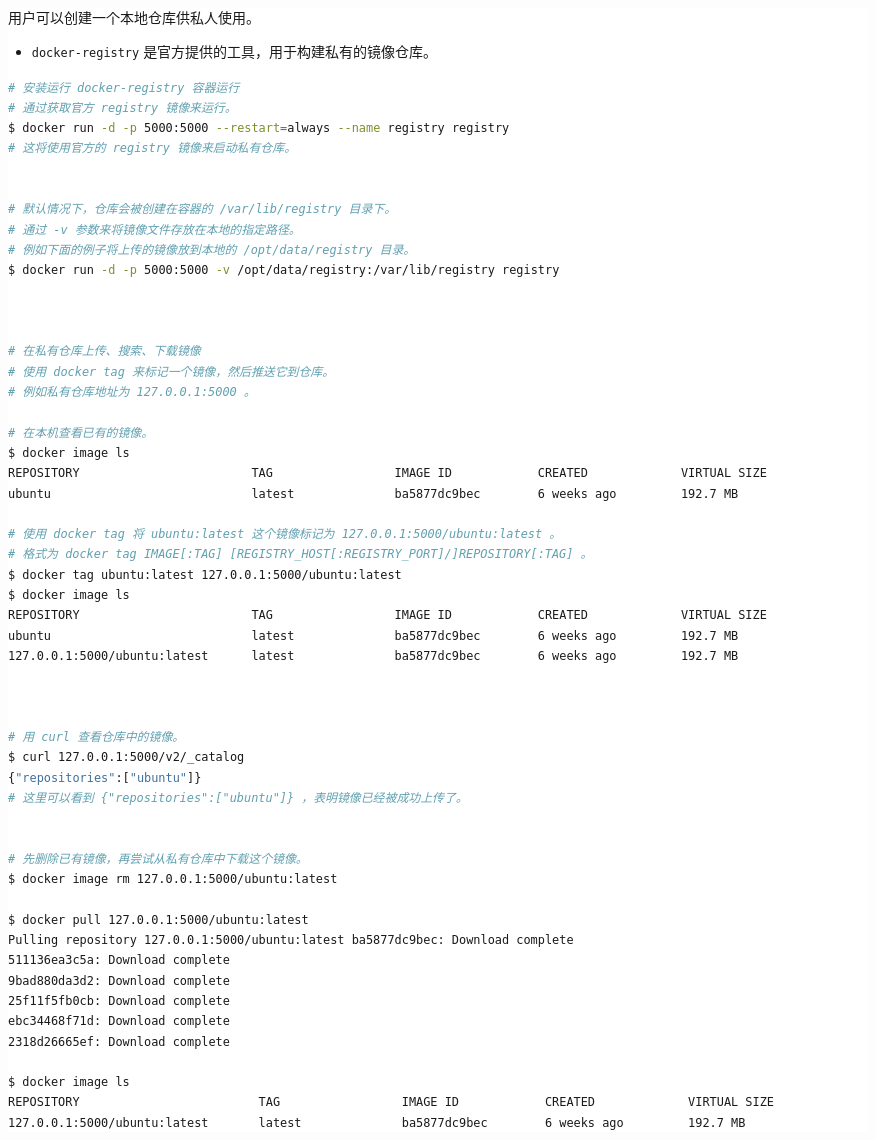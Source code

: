 用户可以创建一个本地仓库供私人使用。
- `docker-registry` 是官方提供的工具，用于构建私有的镜像仓库。

```bash
# 安装运行 docker-registry 容器运行
# 通过获取官方 registry 镜像来运行。
$ docker run -d -p 5000:5000 --restart=always --name registry registry
# 这将使用官方的 registry 镜像来启动私有仓库。


# 默认情况下，仓库会被创建在容器的 /var/lib/registry 目录下。
# 通过 -v 参数来将镜像文件存放在本地的指定路径。
# 例如下面的例子将上传的镜像放到本地的 /opt/data/registry 目录。
$ docker run -d -p 5000:5000 -v /opt/data/registry:/var/lib/registry registry



# 在私有仓库上传、搜索、下载镜像
# 使用 docker tag 来标记一个镜像，然后推送它到仓库。
# 例如私有仓库地址为 127.0.0.1:5000 。

# 在本机查看已有的镜像。
$ docker image ls
REPOSITORY                        TAG                 IMAGE ID            CREATED             VIRTUAL SIZE
ubuntu                            latest              ba5877dc9bec        6 weeks ago         192.7 MB

# 使用 docker tag 将 ubuntu:latest 这个镜像标记为 127.0.0.1:5000/ubuntu:latest 。
# 格式为 docker tag IMAGE[:TAG] [REGISTRY_HOST[:REGISTRY_PORT]/]REPOSITORY[:TAG] 。
$ docker tag ubuntu:latest 127.0.0.1:5000/ubuntu:latest
$ docker image ls
REPOSITORY                        TAG                 IMAGE ID            CREATED             VIRTUAL SIZE
ubuntu                            latest              ba5877dc9bec        6 weeks ago         192.7 MB
127.0.0.1:5000/ubuntu:latest      latest              ba5877dc9bec        6 weeks ago         192.7 MB



# 用 curl 查看仓库中的镜像。
$ curl 127.0.0.1:5000/v2/_catalog
{"repositories":["ubuntu"]}
# 这里可以看到 {"repositories":["ubuntu"]} ，表明镜像已经被成功上传了。


# 先删除已有镜像，再尝试从私有仓库中下载这个镜像。
$ docker image rm 127.0.0.1:5000/ubuntu:latest

$ docker pull 127.0.0.1:5000/ubuntu:latest
Pulling repository 127.0.0.1:5000/ubuntu:latest ba5877dc9bec: Download complete
511136ea3c5a: Download complete
9bad880da3d2: Download complete
25f11f5fb0cb: Download complete
ebc34468f71d: Download complete
2318d26665ef: Download complete

$ docker image ls
REPOSITORY                         TAG                 IMAGE ID            CREATED             VIRTUAL SIZE
127.0.0.1:5000/ubuntu:latest       latest              ba5877dc9bec        6 weeks ago         192.7 MB

```